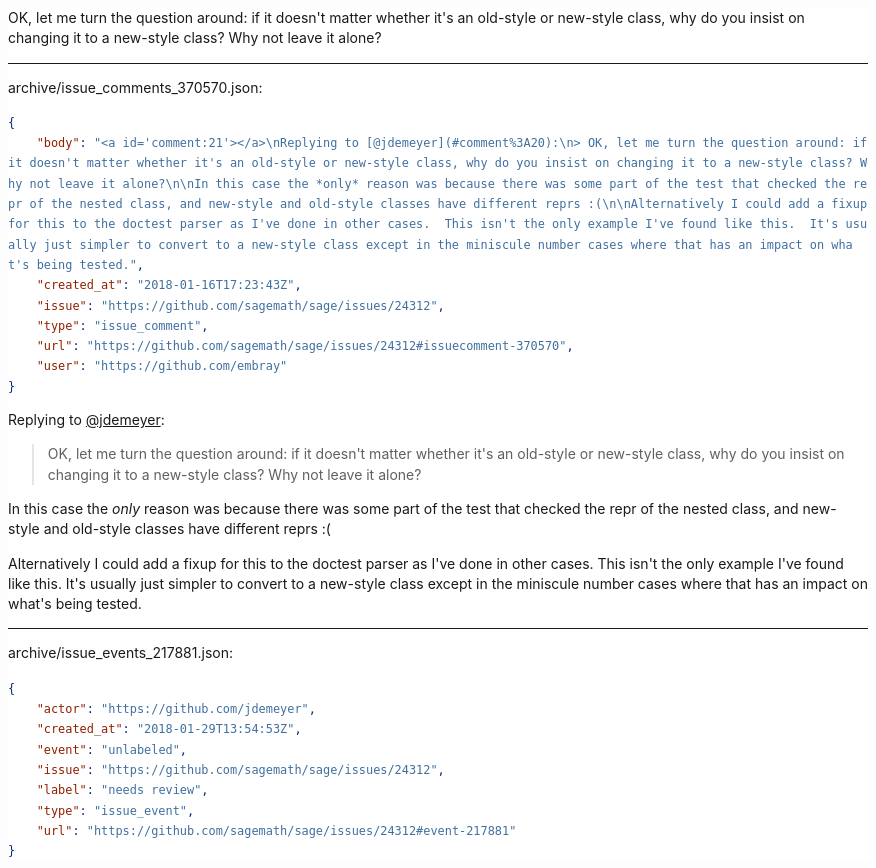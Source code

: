 <a id='comment:20'></a>
OK, let me turn the question around: if it doesn't matter whether it's an old-style or new-style class, why do you insist on changing it to a new-style class? Why not leave it alone?



---

archive/issue_comments_370570.json:
```json
{
    "body": "<a id='comment:21'></a>\nReplying to [@jdemeyer](#comment%3A20):\n> OK, let me turn the question around: if it doesn't matter whether it's an old-style or new-style class, why do you insist on changing it to a new-style class? Why not leave it alone?\n\nIn this case the *only* reason was because there was some part of the test that checked the repr of the nested class, and new-style and old-style classes have different reprs :(\n\nAlternatively I could add a fixup for this to the doctest parser as I've done in other cases.  This isn't the only example I've found like this.  It's usually just simpler to convert to a new-style class except in the miniscule number cases where that has an impact on what's being tested.",
    "created_at": "2018-01-16T17:23:43Z",
    "issue": "https://github.com/sagemath/sage/issues/24312",
    "type": "issue_comment",
    "url": "https://github.com/sagemath/sage/issues/24312#issuecomment-370570",
    "user": "https://github.com/embray"
}
```

<a id='comment:21'></a>
Replying to [@jdemeyer](#comment%3A20):
> OK, let me turn the question around: if it doesn't matter whether it's an old-style or new-style class, why do you insist on changing it to a new-style class? Why not leave it alone?

In this case the *only* reason was because there was some part of the test that checked the repr of the nested class, and new-style and old-style classes have different reprs :(

Alternatively I could add a fixup for this to the doctest parser as I've done in other cases.  This isn't the only example I've found like this.  It's usually just simpler to convert to a new-style class except in the miniscule number cases where that has an impact on what's being tested.



---

archive/issue_events_217881.json:
```json
{
    "actor": "https://github.com/jdemeyer",
    "created_at": "2018-01-29T13:54:53Z",
    "event": "unlabeled",
    "issue": "https://github.com/sagemath/sage/issues/24312",
    "label": "needs review",
    "type": "issue_event",
    "url": "https://github.com/sagemath/sage/issues/24312#event-217881"
}
```

